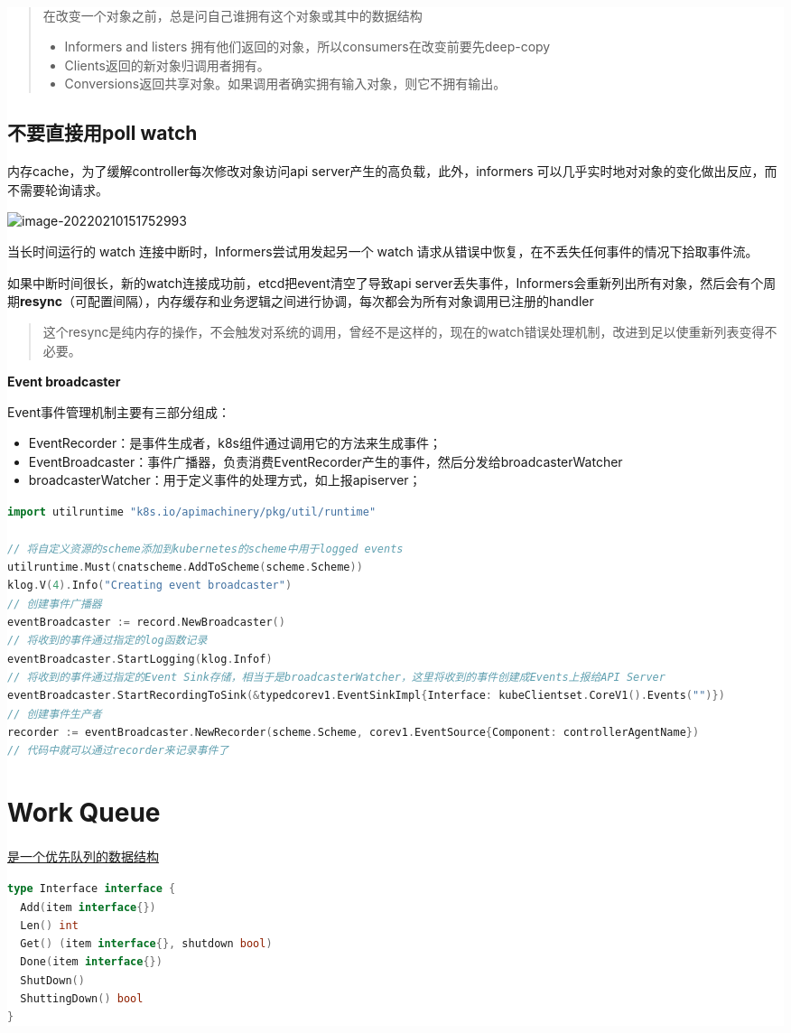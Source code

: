 >  在改变一个对象之前，总是问自己谁拥有这个对象或其中的数据结构
>
> - Informers and listers 拥有他们返回的对象，所以consumers在改变前要先deep-copy
> - Clients返回的新对象归调用者拥有。
> - Conversions返回共享对象。如果调用者确实拥有输入对象，则它不拥有输出。



## 不要直接用poll watch

内存cache，为了缓解controller每次修改对象访问api server产生的高负载，此外，informers 可以几乎实时地对对象的变化做出反应，而不需要轮询请求。

![image-20220210151752993](https://cdn.jsdelivr.net/gh/631068264/img/008i3skNly1gz8fvcpu3nj314s0rwq76.jpg)

当长时间运行的 watch 连接中断时，Informers尝试用发起另一个 watch 请求从错误中恢复，在不丢失任何事件的情况下拾取事件流。

如果中断时间很长，新的watch连接成功前，etcd把event清空了导致api server丢失事件，Informers会重新列出所有对象，然后会有个周期**resync**（可配置间隔），内存缓存和业务逻辑之间进行协调，每次都会为所有对象调用已注册的handler

> 这个resync是纯内存的操作，不会触发对系统的调用，曾经不是这样的，现在的watch错误处理机制，改进到足以使重新列表变得不必要。



**Event broadcaster**

Event事件管理机制主要有三部分组成：

- EventRecorder：是事件生成者，k8s组件通过调用它的方法来生成事件； 
- EventBroadcaster：事件广播器，负责消费EventRecorder产生的事件，然后分发给broadcasterWatcher
-  broadcasterWatcher：用于定义事件的处理方式，如上报apiserver；

```go
import utilruntime "k8s.io/apimachinery/pkg/util/runtime"

// 将自定义资源的scheme添加到kubernetes的scheme中用于logged events
utilruntime.Must(cnatscheme.AddToScheme(scheme.Scheme))
klog.V(4).Info("Creating event broadcaster")
// 创建事件广播器
eventBroadcaster := record.NewBroadcaster()
// 将收到的事件通过指定的log函数记录
eventBroadcaster.StartLogging(klog.Infof)
// 将收到的事件通过指定的Event Sink存储，相当于是broadcasterWatcher，这里将收到的事件创建成Events上报给API Server
eventBroadcaster.StartRecordingToSink(&typedcorev1.EventSinkImpl{Interface: kubeClientset.CoreV1().Events("")})
// 创建事件生产者
recorder := eventBroadcaster.NewRecorder(scheme.Scheme, corev1.EventSource{Component: controllerAgentName})
// 代码中就可以通过recorder来记录事件了
```



# Work Queue

[是一个优先队列的数据结构](https://github.com/kubernetes/client-go/tree/master/util/workqueue)

```go
type Interface interface {
  Add(item interface{})
  Len() int
  Get() (item interface{}, shutdown bool)
  Done(item interface{})
  ShutDown()
  ShuttingDown() bool
}
```
